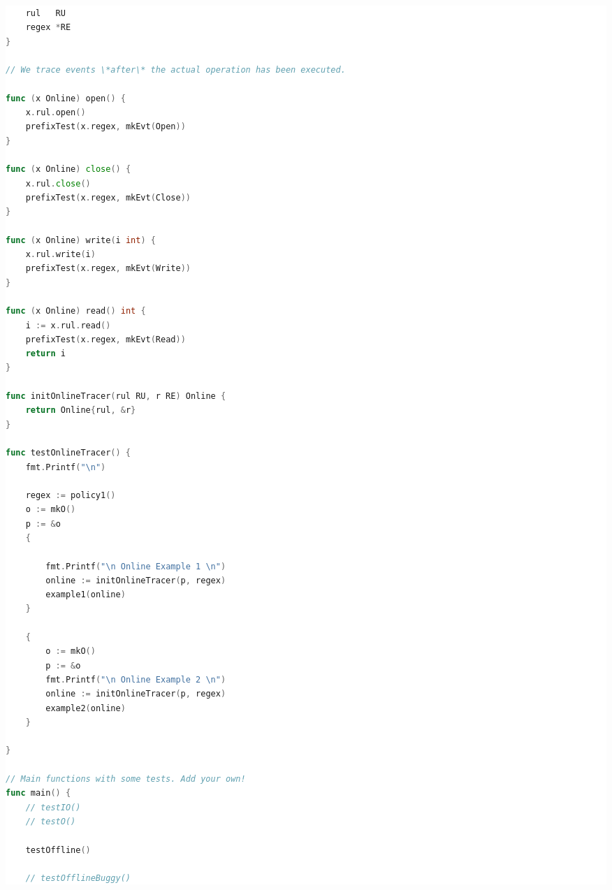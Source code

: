 ```go
    rul   RU
    regex *RE
}

// We trace events \*after\* the actual operation has been executed.

func (x Online) open() {
    x.rul.open()
    prefixTest(x.regex, mkEvt(Open))
}

func (x Online) close() {
    x.rul.close()
    prefixTest(x.regex, mkEvt(Close))
}

func (x Online) write(i int) {
    x.rul.write(i)
    prefixTest(x.regex, mkEvt(Write))
}

func (x Online) read() int {
    i := x.rul.read()
    prefixTest(x.regex, mkEvt(Read))
    return i
}

func initOnlineTracer(rul RU, r RE) Online {
    return Online{rul, &r}
}

func testOnlineTracer() {
    fmt.Printf("\n")

    regex := policy1()
    o := mkO()
    p := &o
    {

        fmt.Printf("\n Online Example 1 \n")
        online := initOnlineTracer(p, regex)
        example1(online)
    }

    {
        o := mkO()
        p := &o
        fmt.Printf("\n Online Example 2 \n")
        online := initOnlineTracer(p, regex)
        example2(online)
    }

}

// Main functions with some tests. Add your own!
func main() {
    // testIO()
    // testO()

    testOffline()

    // testOfflineBuggy()

```